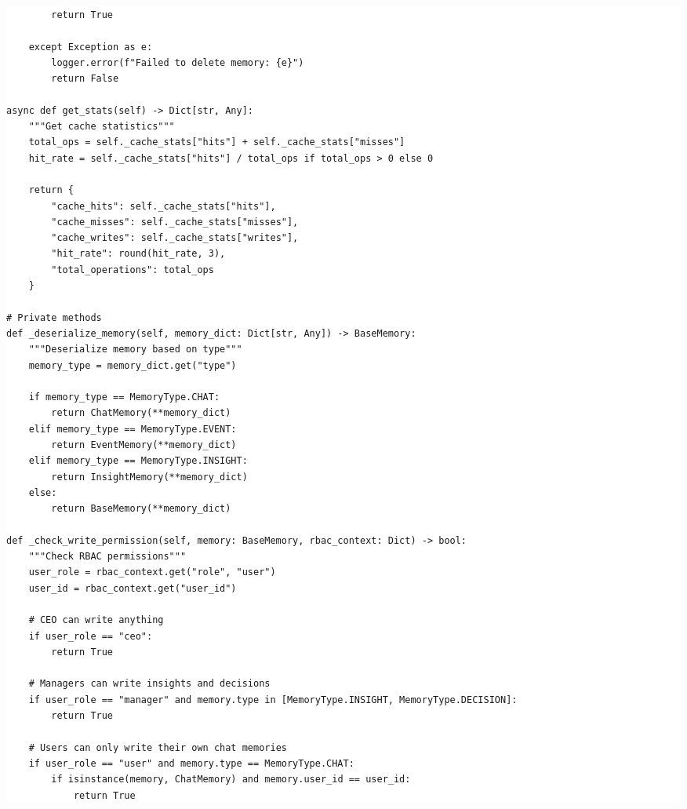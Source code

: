             return True

        except Exception as e:
            logger.error(f"Failed to delete memory: {e}")
            return False

    async def get_stats(self) -> Dict[str, Any]:
        """Get cache statistics"""
        total_ops = self._cache_stats["hits"] + self._cache_stats["misses"]
        hit_rate = self._cache_stats["hits"] / total_ops if total_ops > 0 else 0

        return {
            "cache_hits": self._cache_stats["hits"],
            "cache_misses": self._cache_stats["misses"],
            "cache_writes": self._cache_stats["writes"],
            "hit_rate": round(hit_rate, 3),
            "total_operations": total_ops
        }

    # Private methods
    def _deserialize_memory(self, memory_dict: Dict[str, Any]) -> BaseMemory:
        """Deserialize memory based on type"""
        memory_type = memory_dict.get("type")

        if memory_type == MemoryType.CHAT:
            return ChatMemory(**memory_dict)
        elif memory_type == MemoryType.EVENT:
            return EventMemory(**memory_dict)
        elif memory_type == MemoryType.INSIGHT:
            return InsightMemory(**memory_dict)
        else:
            return BaseMemory(**memory_dict)

    def _check_write_permission(self, memory: BaseMemory, rbac_context: Dict) -> bool:
        """Check RBAC permissions"""
        user_role = rbac_context.get("role", "user")
        user_id = rbac_context.get("user_id")

        # CEO can write anything
        if user_role == "ceo":
            return True

        # Managers can write insights and decisions
        if user_role == "manager" and memory.type in [MemoryType.INSIGHT, MemoryType.DECISION]:
            return True

        # Users can only write their own chat memories
        if user_role == "user" and memory.type == MemoryType.CHAT:
            if isinstance(memory, ChatMemory) and memory.user_id == user_id:
                return True
